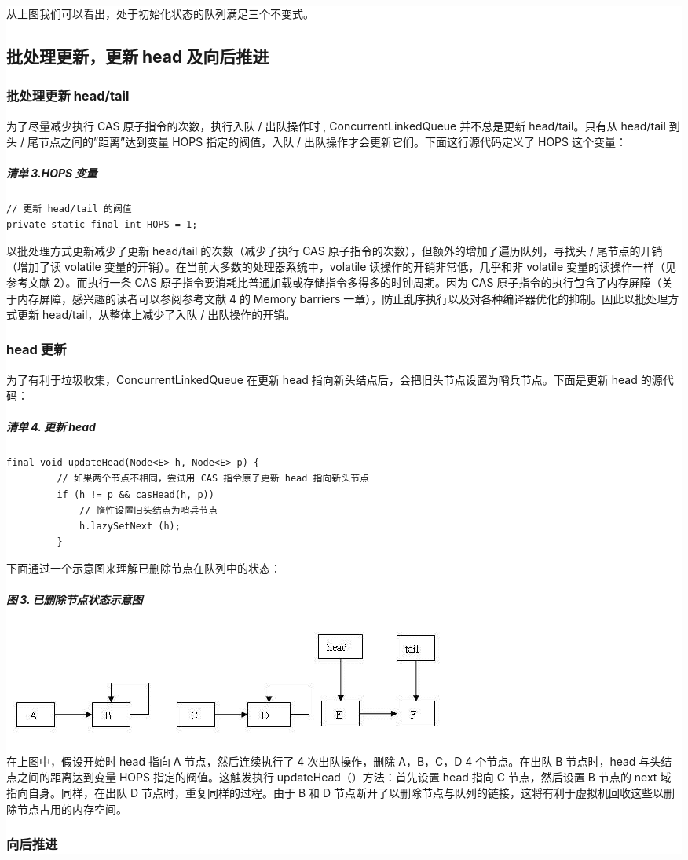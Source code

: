 从上图我们可以看出，处于初始化状态的队列满足三个不变式。

## 批处理更新，更新 head 及向后推进

### 批处理更新 head/tail

为了尽量减少执行 CAS 原子指令的次数，执行入队 / 出队操作时 , ConcurrentLinkedQueue 并不总是更新 head/tail。只有从 head/tail 到头 / 尾节点之间的”距离”达到变量 HOPS 指定的阀值，入队 / 出队操作才会更新它们。下面这行源代码定义了 HOPS 这个变量：

##### 清单 3.HOPS 变量

```
// 更新 head/tail 的阀值
private static final int HOPS = 1; 
```

以批处理方式更新减少了更新 head/tail 的次数（减少了执行 CAS 原子指令的次数），但额外的增加了遍历队列，寻找头 / 尾节点的开销（增加了读 volatile 变量的开销）。在当前大多数的处理器系统中，volatile 读操作的开销非常低，几乎和非 volatile 变量的读操作一样（见参考文献 2）。而执行一条 CAS 原子指令要消耗比普通加载或存储指令多得多的时钟周期。因为 CAS 原子指令的执行包含了内存屏障（关于内存屏障，感兴趣的读者可以参阅参考文献 4 的 Memory barriers 一章），防止乱序执行以及对各种编译器优化的抑制。因此以批处理方式更新 head/tail，从整体上减少了入队 / 出队操作的开销。

### head 更新

为了有利于垃圾收集，ConcurrentLinkedQueue 在更新 head 指向新头结点后，会把旧头节点设置为哨兵节点。下面是更新 head 的源代码：

##### 清单 4\. 更新 head

```
final void updateHead(Node<E> h, Node<E> p) {
         // 如果两个节点不相同，尝试用 CAS 指令原子更新 head 指向新头节点
         if (h != p && casHead(h, p))
             // 惰性设置旧头结点为哨兵节点
             h.lazySetNext (h);
         } 
```

下面通过一个示意图来理解已删除节点在队列中的状态：

##### 图 3\. 已删除节点状态示意图

![已删除节点状态示意图](img/cf198e2644c8a29af20c3e72512fcc66.png)

在上图中，假设开始时 head 指向 A 节点，然后连续执行了 4 次出队操作，删除 A，B，C，D 4 个节点。在出队 B 节点时，head 与头结点之间的距离达到变量 HOPS 指定的阀值。这触发执行 updateHead（）方法：首先设置 head 指向 C 节点，然后设置 B 节点的 next 域指向自身。同样，在出队 D 节点时，重复同样的过程。由于 B 和 D 节点断开了以删除节点与队列的链接，这将有利于虚拟机回收这些以删除节点占用的内存空间。

### 向后推进
